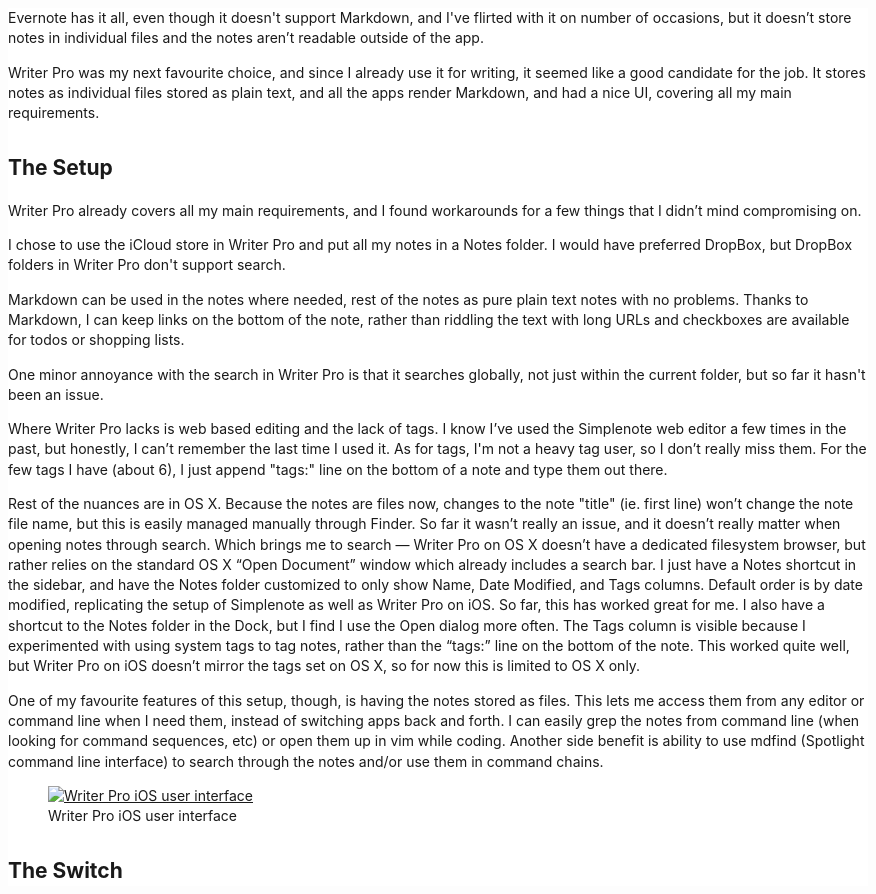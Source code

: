 Evernote has it all, even though it doesn't support Markdown, and I've flirted with it on number of occasions, but it doesn’t store notes in individual files and the notes aren’t readable outside of the app.

Writer Pro was my next favourite choice, and since I already use it for writing, it seemed like a good candidate for the job. It stores notes as individual files stored as plain text, and all the apps render Markdown, and had a nice UI, covering all my main requirements.

## The Setup

Writer Pro already covers all my main requirements, and I found workarounds for a few things that I didn’t mind compromising on. 

I chose to use the iCloud store in Writer Pro and put all my notes in a Notes folder. I would have preferred DropBox, but DropBox folders in Writer Pro don't support search.

Markdown can be used in the notes where needed, rest of the notes as pure plain text notes with no problems. Thanks to Markdown, I can keep links on the bottom of the note, rather than riddling the text with long URLs and checkboxes are available for todos or shopping lists. 

One minor annoyance with the search in Writer Pro is that it searches globally, not just within the current folder, but so far it hasn't been an issue. 

Where Writer Pro lacks is web based editing and the lack of tags. I know I’ve used the Simplenote web editor a few times in the past, but honestly, I can’t remember the last time I used it. As for tags, I'm not a heavy tag user, so I don’t really miss them. For the few tags I have (about 6), I just append "tags:" line on the bottom of a note and type them out there.

Rest of the nuances are in OS X. Because the notes are files now, changes to the note "title" (ie. first line) won’t change  the note file name, but this is easily managed manually through Finder. So far it wasn’t really an issue, and it doesn’t really matter when opening notes through search. Which brings me to search — Writer Pro on OS X doesn’t have a dedicated filesystem browser, but rather relies on the standard OS X “Open Document” window which already includes a search bar. I just have a Notes shortcut in the sidebar, and have the Notes folder customized to only show Name, Date Modified, and Tags columns. Default order is by date modified, replicating the setup of Simplenote as well as Writer Pro on iOS. So far, this has worked great for me. I also have a shortcut to the Notes folder in the Dock, but I find I use the Open dialog more often. The Tags column is visible because I experimented with using system tags to tag notes, rather than the “tags:” line on the bottom of the note. This worked quite well, but Writer Pro on iOS doesn’t mirror the tags set on OS X, so for now this is limited to OS X only.

One of my favourite features of this setup, though, is having the notes stored as files. This lets me access them from any editor or command line when I need them, instead of switching apps back and forth. I can easily grep the notes from command line (when looking for command sequences, etc) or open them up in vim while coding. Another side benefit is ability to use mdfind (Spotlight command line interface) to search through the notes and/or use them in command chains. 

<figure>
  <a href="/media/images/blog/2015/03/simplenote-writerpro/writerpro.png"><img src="/media/images/blog/2015/03/simplenote-writerpro/writerpro.png" title="Writer Pro iOS user interface" width="900"/></a>
  <figcaption>Writer Pro iOS user interface</figcaption>
</figure>

## The Switch
